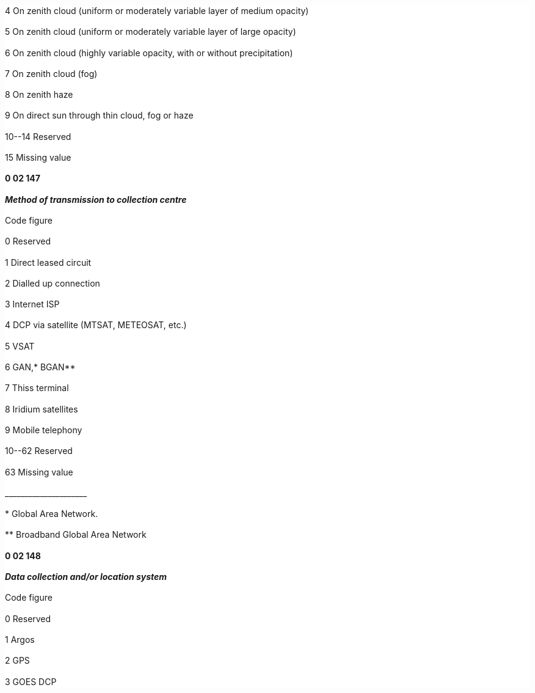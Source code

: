 4 On zenith cloud (uniform or moderately variable layer of medium opacity)

5 On zenith cloud (uniform or moderately variable layer of large opacity)

6 On zenith cloud (highly variable opacity, with or without precipitation)

7 On zenith cloud (fog)

8 On zenith haze

9 On direct sun through thin cloud, fog or haze

10--14 Reserved

15 Missing value

**0 02 147**

***Method of transmission to collection centre***

Code figure

0 Reserved

1 Direct leased circuit

2 Dialled up connection

3 Internet ISP

4 DCP via satellite (MTSAT, METEOSAT, etc.)

5 VSAT

6 GAN,\* BGAN\*\*

7 Thiss terminal

8 Iridium satellites

9 Mobile telephony

10--62 Reserved

63 Missing value

\_\_\_\_\_\_\_\_\_\_\_\_\_\_\_\_\_\_\_\_\_

\* Global Area Network.

\*\* Broadband Global Area Network

**0 02 148**

***Data collection and/or location system***

Code figure

0 Reserved

1 Argos

2 GPS

3 GOES DCP
